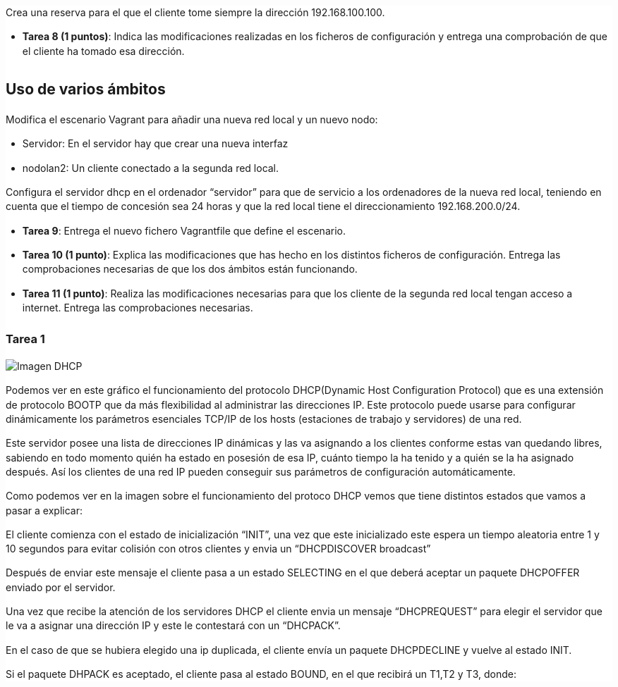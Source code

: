 Crea una reserva para el que el cliente tome siempre la dirección 192.168.100.100.

* **Tarea 8 (1 puntos)**: Indica las modificaciones realizadas en los ficheros de configuración y entrega una comprobación de que el cliente ha tomado esa dirección.

## Uso de varios ámbitos

Modifica el escenario Vagrant para añadir una nueva red local y un nuevo nodo:

* Servidor: En el servidor hay que crear una nueva interfaz

* nodolan2: Un cliente conectado a la segunda red local.

Configura el servidor dhcp en el ordenador “servidor” para que de servicio a los ordenadores de la nueva red local, teniendo en cuenta que el tiempo de concesión sea 24 horas y que la red local tiene el direccionamiento 192.168.200.0/24.

* **Tarea 9**: Entrega el nuevo fichero Vagrantfile que define el escenario.

* **Tarea 10 (1 punto)**: Explica las modificaciones que has hecho en los distintos ficheros de configuración. Entrega las comprobaciones necesarias de que los dos ámbitos están funcionando.

* **Tarea 11 (1 punto)**: Realiza las modificaciones necesarias para que los cliente de la segunda red local tengan acceso a internet. Entrega las comprobaciones necesarias.


### Tarea 1

![Imagen DHCP](https://fp.josedomingo.org/serviciosgs/u02/img/dhcp.png "Gráfico DHCP")

Podemos ver en este gráfico el funcionamiento del protocolo DHCP(Dynamic Host Configuration Protocol) que es una extensión de protocolo BOOTP que da más flexibilidad al administrar las direcciones IP. Este protocolo puede usarse para configurar dinámicamente los parámetros esenciales TCP/IP de los hosts (estaciones de trabajo y servidores) de una red.

Este servidor posee una lista de direcciones IP dinámicas y las va asignando a los clientes conforme estas van quedando libres, sabiendo en todo momento quién ha estado en posesión de esa IP, cuánto tiempo la ha tenido y a quién se la ha asignado después. Así los clientes de una red IP pueden conseguir sus parámetros de configuración automáticamente.

Como podemos ver en la imagen sobre el funcionamiento del protoco DHCP vemos que tiene distintos estados que vamos a pasar a explicar:

El cliente comienza con el estado de inicialización “INIT”, una vez que este inicializado este espera un tiempo aleatoria entre 1 y 10 segundos para evitar colisión con otros clientes y envia un “DHCPDISCOVER broadcast” 

Después de enviar este mensaje el cliente pasa a un estado SELECTING en el que deberá aceptar un paquete DHCPOFFER enviado por el servidor.

Una vez que recibe la atención de los servidores DHCP el cliente envia un mensaje “DHCPREQUEST” para elegir el servidor que le va a asignar una dirección IP y este le contestará con un “DHCPACK”.

En el caso de que se hubiera elegido una ip duplicada, el cliente envía un paquete DHCPDECLINE y vuelve al estado INIT.

Si el paquete DHPACK es aceptado, el cliente pasa al estado BOUND, en el que recibirá un T1,T2 y T3, donde:
